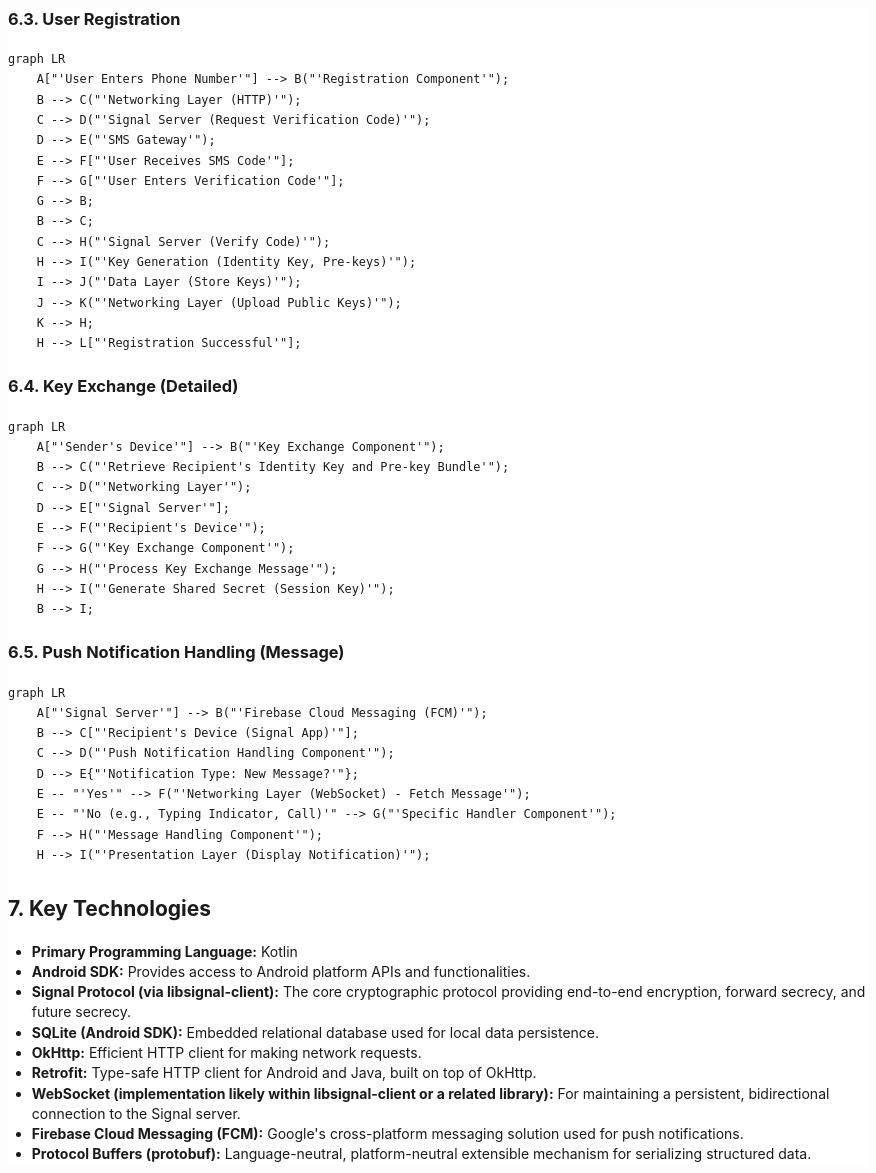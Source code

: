 ### 6.3. User Registration

```mermaid
graph LR
    A["'User Enters Phone Number'"] --> B("'Registration Component'");
    B --> C("'Networking Layer (HTTP)'");
    C --> D("'Signal Server (Request Verification Code)'");
    D --> E("'SMS Gateway'");
    E --> F["'User Receives SMS Code'"];
    F --> G["'User Enters Verification Code'"];
    G --> B;
    B --> C;
    C --> H("'Signal Server (Verify Code)'");
    H --> I("'Key Generation (Identity Key, Pre-keys)'");
    I --> J("'Data Layer (Store Keys)'");
    J --> K("'Networking Layer (Upload Public Keys)'");
    K --> H;
    H --> L["'Registration Successful'"];
```

### 6.4. Key Exchange (Detailed)

```mermaid
graph LR
    A["'Sender's Device'"] --> B("'Key Exchange Component'");
    B --> C("'Retrieve Recipient's Identity Key and Pre-key Bundle'");
    C --> D("'Networking Layer'");
    D --> E["'Signal Server'"];
    E --> F("'Recipient's Device'");
    F --> G("'Key Exchange Component'");
    G --> H("'Process Key Exchange Message'");
    H --> I("'Generate Shared Secret (Session Key)'");
    B --> I;
```

### 6.5. Push Notification Handling (Message)

```mermaid
graph LR
    A["'Signal Server'"] --> B("'Firebase Cloud Messaging (FCM)'");
    B --> C["'Recipient's Device (Signal App)'"];
    C --> D("'Push Notification Handling Component'");
    D --> E{"'Notification Type: New Message?'"};
    E -- "'Yes'" --> F("'Networking Layer (WebSocket) - Fetch Message'");
    E -- "'No (e.g., Typing Indicator, Call)'" --> G("'Specific Handler Component'");
    F --> H("'Message Handling Component'");
    H --> I("'Presentation Layer (Display Notification)'");
```

## 7. Key Technologies

* **Primary Programming Language:** Kotlin
* **Android SDK:** Provides access to Android platform APIs and functionalities.
* **Signal Protocol (via libsignal-client):**  The core cryptographic protocol providing end-to-end encryption, forward secrecy, and future secrecy.
* **SQLite (Android SDK):**  Embedded relational database used for local data persistence.
* **OkHttp:** Efficient HTTP client for making network requests.
* **Retrofit:** Type-safe HTTP client for Android and Java, built on top of OkHttp.
* **WebSocket (implementation likely within libsignal-client or a related library):** For maintaining a persistent, bidirectional connection to the Signal server.
* **Firebase Cloud Messaging (FCM):** Google's cross-platform messaging solution used for push notifications.
* **Protocol Buffers (protobuf):** Language-neutral, platform-neutral extensible mechanism for serializing structured data.
